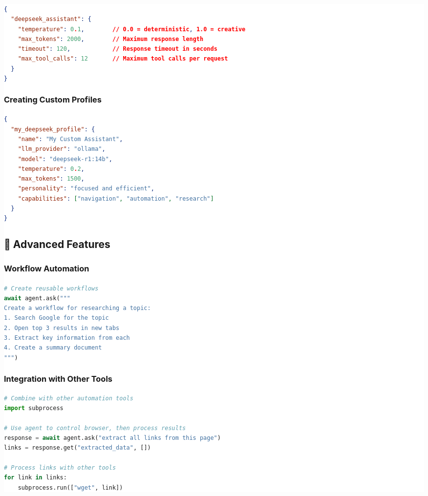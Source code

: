 ```json
{
  "deepseek_assistant": {
    "temperature": 0.1,        // 0.0 = deterministic, 1.0 = creative
    "max_tokens": 2000,        // Maximum response length
    "timeout": 120,            // Response timeout in seconds
    "max_tool_calls": 12       // Maximum tool calls per request
  }
}
```

### Creating Custom Profiles
```json
{
  "my_deepseek_profile": {
    "name": "My Custom Assistant",
    "llm_provider": "ollama",
    "model": "deepseek-r1:14b",
    "temperature": 0.2,
    "max_tokens": 1500,
    "personality": "focused and efficient",
    "capabilities": ["navigation", "automation", "research"]
  }
}
```

## 🚀 Advanced Features

### Workflow Automation
```python
# Create reusable workflows
await agent.ask("""
Create a workflow for researching a topic:
1. Search Google for the topic
2. Open top 3 results in new tabs
3. Extract key information from each
4. Create a summary document
""")
```

### Integration with Other Tools
```python
# Combine with other automation tools
import subprocess

# Use agent to control browser, then process results
response = await agent.ask("extract all links from this page")
links = response.get("extracted_data", [])

# Process links with other tools
for link in links:
    subprocess.run(["wget", link])
```
